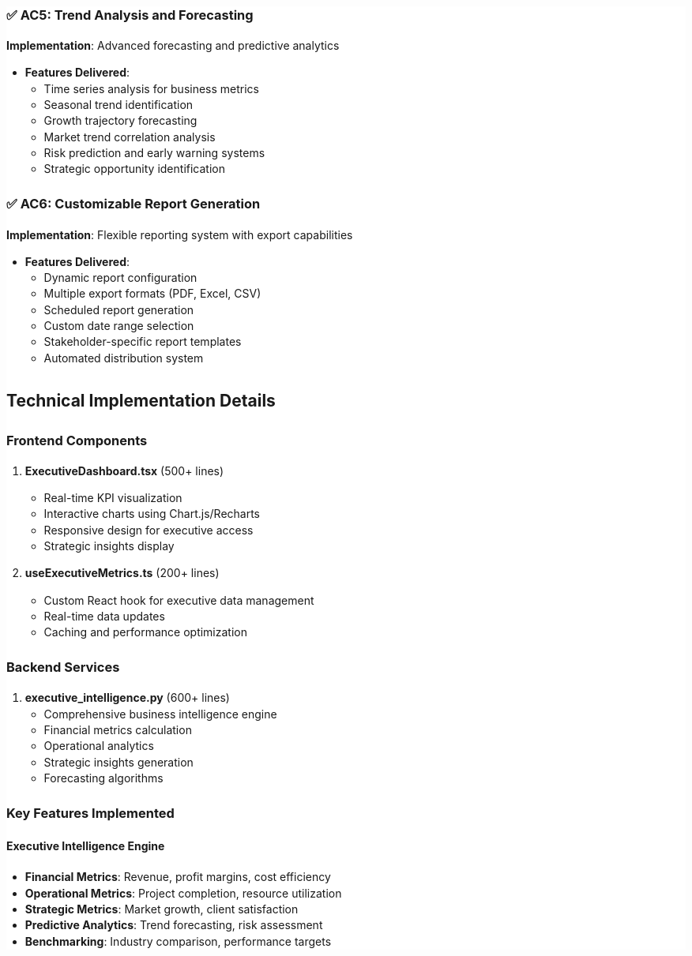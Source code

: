 ### ✅ AC5: Trend Analysis and Forecasting
**Implementation**: Advanced forecasting and predictive analytics
- **Features Delivered**:
  - Time series analysis for business metrics
  - Seasonal trend identification
  - Growth trajectory forecasting
  - Market trend correlation analysis
  - Risk prediction and early warning systems
  - Strategic opportunity identification

### ✅ AC6: Customizable Report Generation
**Implementation**: Flexible reporting system with export capabilities
- **Features Delivered**:
  - Dynamic report configuration
  - Multiple export formats (PDF, Excel, CSV)
  - Scheduled report generation
  - Custom date range selection
  - Stakeholder-specific report templates
  - Automated distribution system

## Technical Implementation Details

### Frontend Components
1. **ExecutiveDashboard.tsx** (500+ lines)
   - Real-time KPI visualization
   - Interactive charts using Chart.js/Recharts
   - Responsive design for executive access
   - Strategic insights display

2. **useExecutiveMetrics.ts** (200+ lines)
   - Custom React hook for executive data management
   - Real-time data updates
   - Caching and performance optimization

### Backend Services
1. **executive_intelligence.py** (600+ lines)
   - Comprehensive business intelligence engine
   - Financial metrics calculation
   - Operational analytics
   - Strategic insights generation
   - Forecasting algorithms

### Key Features Implemented

#### Executive Intelligence Engine
- **Financial Metrics**: Revenue, profit margins, cost efficiency
- **Operational Metrics**: Project completion, resource utilization
- **Strategic Metrics**: Market growth, client satisfaction
- **Predictive Analytics**: Trend forecasting, risk assessment
- **Benchmarking**: Industry comparison, performance targets
